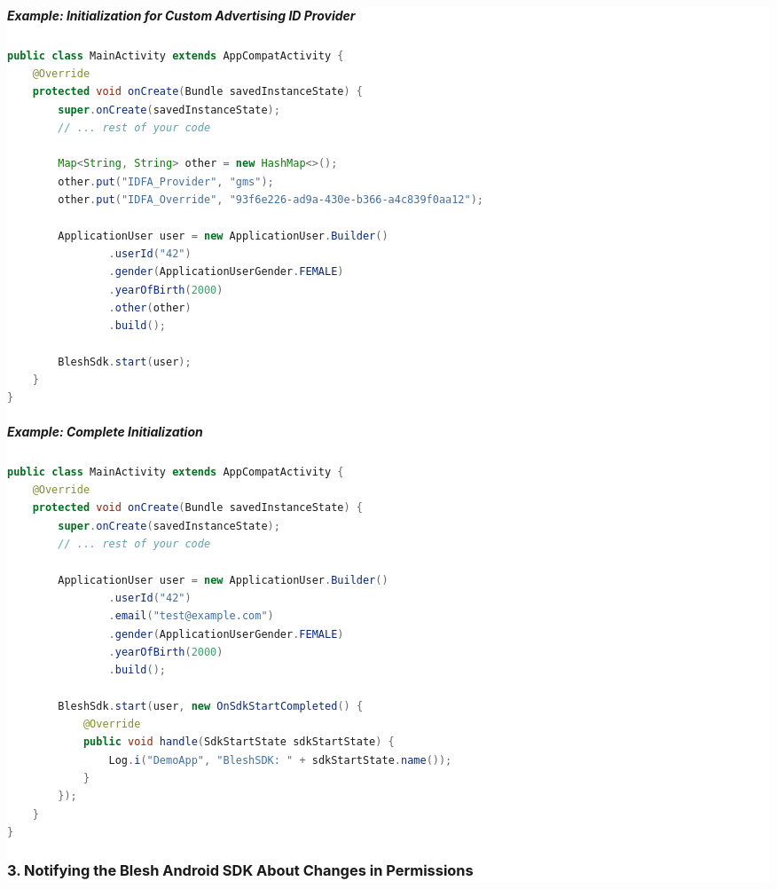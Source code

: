 ##### Example: Initialization for Custom Advertising ID Provider

```java
public class MainActivity extends AppCompatActivity {
    @Override
    protected void onCreate(Bundle savedInstanceState) {
        super.onCreate(savedInstanceState);
        // ... rest of your code

        Map<String, String> other = new HashMap<>();
        other.put("IDFA_Provider", "gms");
        other.put("IDFA_Override", "93f6e226-ad9a-430e-b366-a4c839f0aa12");

        ApplicationUser user = new ApplicationUser.Builder()
                .userId("42")
                .gender(ApplicationUserGender.FEMALE)
                .yearOfBirth(2000)
                .other(other)
                .build();

        BleshSdk.start(user);
    }
}
```

##### Example: Complete Initialization

```java
public class MainActivity extends AppCompatActivity {
    @Override
    protected void onCreate(Bundle savedInstanceState) {
        super.onCreate(savedInstanceState);
        // ... rest of your code

        ApplicationUser user = new ApplicationUser.Builder()
                .userId("42")
                .email("test@example.com")
                .gender(ApplicationUserGender.FEMALE)
                .yearOfBirth(2000)
                .build();

        BleshSdk.start(user, new OnSdkStartCompleted() {
            @Override
            public void handle(SdkStartState sdkStartState) {
                Log.i("DemoApp", "BleshSDK: " + sdkStartState.name());
            }
        });
    }
}
```

### 3. Notifying the Blesh Android SDK About Changes in Permissions
